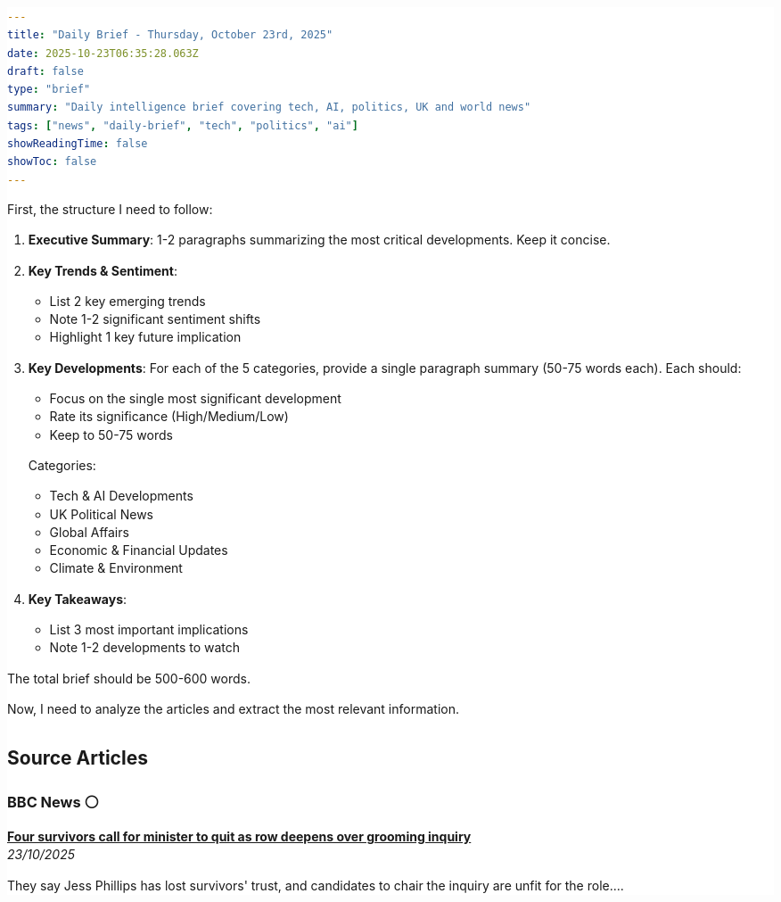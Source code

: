 ```yaml
---
title: "Daily Brief - Thursday, October 23rd, 2025"
date: 2025-10-23T06:35:28.063Z
draft: false
type: "brief"
summary: "Daily intelligence brief covering tech, AI, politics, UK and world news"
tags: ["news", "daily-brief", "tech", "politics", "ai"]
showReadingTime: false
showToc: false
---
```


First, the structure I need to follow:

1. **Executive Summary**: 1-2 paragraphs summarizing the most critical developments. Keep it concise.

2. **Key Trends & Sentiment**:
   - List 2 key emerging trends
   - Note 1-2 significant sentiment shifts
   - Highlight 1 key future implication

3. **Key Developments**: For each of the 5 categories, provide a single paragraph summary (50-75 words each). Each should:
   - Focus on the single most significant development
   - Rate its significance (High/Medium/Low)
   - Keep to 50-75 words

   Categories:
   - Tech & AI Developments
   - UK Political News
   - Global Affairs
   - Economic & Financial Updates
   - Climate & Environment

4. **Key Takeaways**:
   - List 3 most important implications
   - Note 1-2 developments to watch

The total brief should be 500-600 words.

Now, I need to analyze the articles and extract the most relevant information.



## Source Articles


### BBC News ⚪
**[Four survivors call for minister to quit as row deepens over grooming inquiry](https://www.bbc.com/news/articles/cly285e5ljyo?at_medium=RSS&at_campaign=rss)**  
*23/10/2025*

They say Jess Phillips has lost survivors' trust, and candidates to chair the inquiry are unfit for the role....
